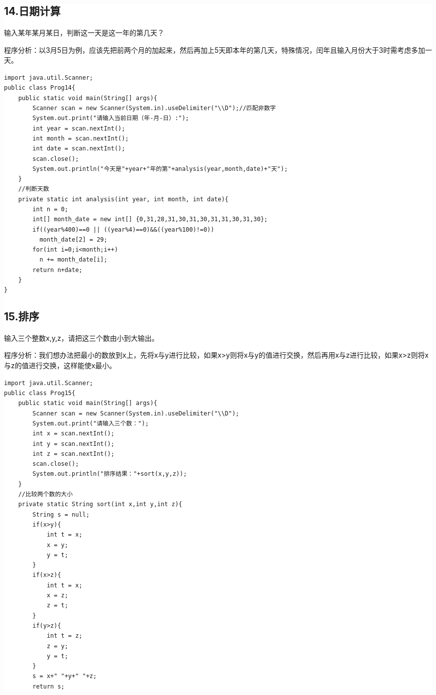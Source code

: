 ## 14.日期计算
输入某年某月某日，判断这一天是这一年的第几天？

程序分析：以3月5日为例，应该先把前两个月的加起来，然后再加上5天即本年的第几天，特殊情况，闰年且输入月份大于3时需考虑多加一天。

	import java.util.Scanner;
	public class Prog14{
		public static void main(String[] args){
			Scanner scan = new Scanner(System.in).useDelimiter("\\D");//匹配非数字
			System.out.print("请输入当前日期（年-月-日）:");
			int year = scan.nextInt();
			int month = scan.nextInt();
			int date = scan.nextInt();
			scan.close();
			System.out.println("今天是"+year+"年的第"+analysis(year,month,date)+"天");
		}
		//判断天数
		private static int analysis(int year, int month, int date){
			int n = 0;
			int[] month_date = new int[] {0,31,28,31,30,31,30,31,31,30,31,30};
			if((year%400)==0 || ((year%4)==0)&&((year%100)!=0))
			  month_date[2] = 29;
			for(int i=0;i<month;i++)
			  n += month_date[i];
			return n+date;
		}
	}

## 15.排序
输入三个整数x,y,z，请把这三个数由小到大输出。

程序分析：我们想办法把最小的数放到x上，先将x与y进行比较，如果x>y则将x与y的值进行交换，然后再用x与z进行比较，如果x>z则将x与z的值进行交换，这样能使x最小。

	import java.util.Scanner;
	public class Prog15{
		public static void main(String[] args){
			Scanner scan = new Scanner(System.in).useDelimiter("\\D");
			System.out.print("请输入三个数：");
			int x = scan.nextInt();
			int y = scan.nextInt();
			int z = scan.nextInt();
			scan.close();
			System.out.println("排序结果："+sort(x,y,z));
		}
		//比较两个数的大小
		private static String sort(int x,int y,int z){
			String s = null;
			if(x>y){
				int t = x;
				x = y;
				y = t;
			}
			if(x>z){
				int t = x;
				x = z;
				z = t;
			}
			if(y>z){
				int t = z;
				z = y;
				y = t;
			}
			s = x+" "+y+" "+z;
			return s;